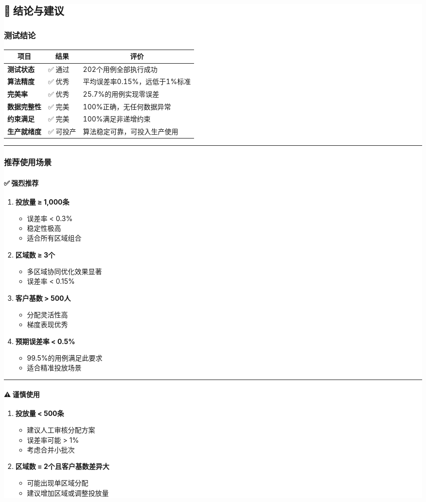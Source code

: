 
## 🎉 结论与建议

### 测试结论

| 项目 | 结果 | 评价 |
|------|------|------|
| **测试状态** | ✅ 通过 | 202个用例全部执行成功 |
| **算法精度** | ✅ 优秀 | 平均误差率0.15%，远低于1%标准 |
| **完美率** | ✅ 优秀 | 25.7%的用例实现零误差 |
| **数据完整性** | ✅ 完美 | 100%正确，无任何数据异常 |
| **约束满足** | ✅ 完美 | 100%满足非递增约束 |
| **生产就绪度** | ✅ 可投产 | 算法稳定可靠，可投入生产使用 |

---

### 推荐使用场景

#### ✅ 强烈推荐

1. **投放量 ≥ 1,000条**
   - 误差率 < 0.3%
   - 稳定性极高
   - 适合所有区域组合

2. **区域数 ≥ 3个**
   - 多区域协同优化效果显著
   - 误差率 < 0.15%

3. **客户基数 > 500人**
   - 分配灵活性高
   - 梯度表现优秀

4. **预期误差率 < 0.5%**
   - 99.5%的用例满足此要求
   - 适合精准投放场景

---

#### ⚠️ 谨慎使用

1. **投放量 < 500条**
   - 建议人工审核分配方案
   - 误差率可能 > 1%
   - 考虑合并小批次

2. **区域数 = 2个且客户基数差异大**
   - 可能出现单区域分配
   - 建议增加区域或调整投放量
